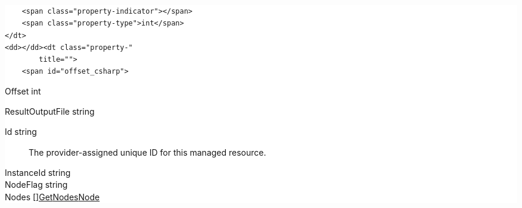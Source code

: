         <span class="property-indicator"></span>
        <span class="property-type">int</span>
    </dt>
    <dd></dd><dt class="property-"
            title="">
        <span id="offset_csharp">
<a data-swiftype-name="resource-property" data-swiftype-type="text" href="#offset_csharp" style="color: inherit; text-decoration: inherit;">Offset</a>
</span>
        <span class="property-indicator"></span>
        <span class="property-type">int</span>
    </dt>
    <dd></dd><dt class="property-"
            title="">
        <span id="resultoutputfile_csharp">
<a data-swiftype-name="resource-property" data-swiftype-type="text" href="#resultoutputfile_csharp" style="color: inherit; text-decoration: inherit;">Result<wbr>Output<wbr>File</a>
</span>
        <span class="property-indicator"></span>
        <span class="property-type">string</span>
    </dt>
    <dd></dd></dl>
</pulumi-choosable>
</div>

<div>
<pulumi-choosable type="language" values="go">
<dl class="resources-properties"><dt class="property-"
            title="">
        <span id="id_go">
<a data-swiftype-name="resource-property" data-swiftype-type="text" href="#id_go" style="color: inherit; text-decoration: inherit;">Id</a>
</span>
        <span class="property-indicator"></span>
        <span class="property-type">string</span>
    </dt>
    <dd><p>The provider-assigned unique ID for this managed resource.</p>
</dd><dt class="property-"
            title="">
        <span id="instanceid_go">
<a data-swiftype-name="resource-property" data-swiftype-type="text" href="#instanceid_go" style="color: inherit; text-decoration: inherit;">Instance<wbr>Id</a>
</span>
        <span class="property-indicator"></span>
        <span class="property-type">string</span>
    </dt>
    <dd></dd><dt class="property-"
            title="">
        <span id="nodeflag_go">
<a data-swiftype-name="resource-property" data-swiftype-type="text" href="#nodeflag_go" style="color: inherit; text-decoration: inherit;">Node<wbr>Flag</a>
</span>
        <span class="property-indicator"></span>
        <span class="property-type">string</span>
    </dt>
    <dd></dd><dt class="property-"
            title="">
        <span id="nodes_go">
<a data-swiftype-name="resource-property" data-swiftype-type="text" href="#nodes_go" style="color: inherit; text-decoration: inherit;">Nodes</a>
</span>
        <span class="property-indicator"></span>
        <span class="property-type"><a href="#getnodesnode">[]Get<wbr>Nodes<wbr>Node</a></span>
    </dt>